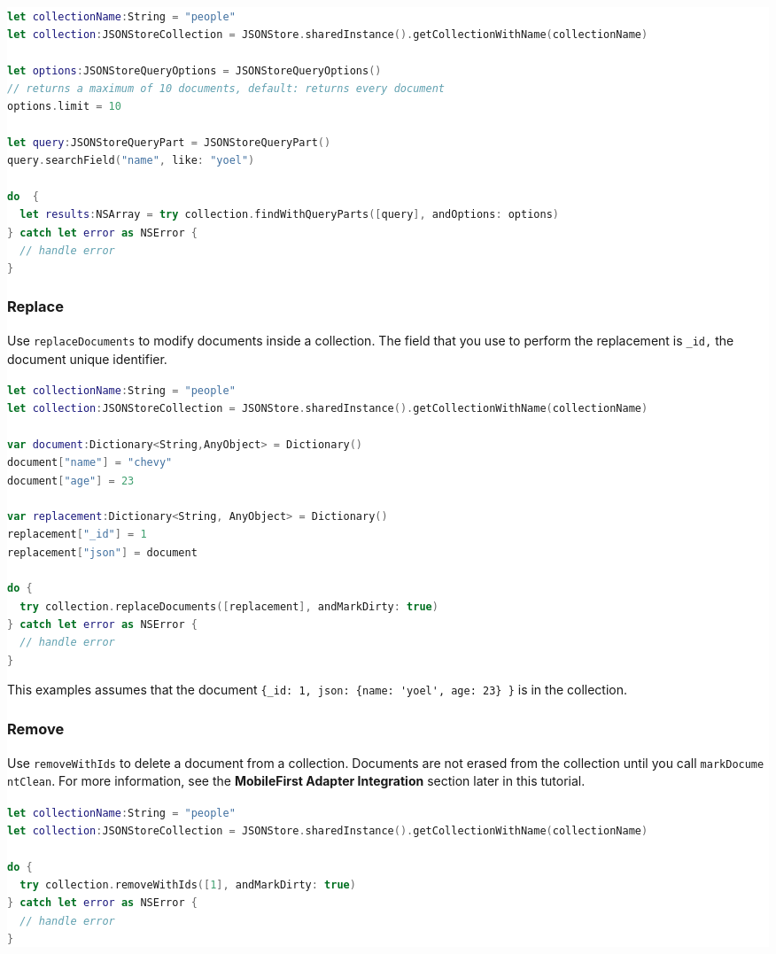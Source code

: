 ```swift
let collectionName:String = "people"
let collection:JSONStoreCollection = JSONStore.sharedInstance().getCollectionWithName(collectionName)

let options:JSONStoreQueryOptions = JSONStoreQueryOptions()
// returns a maximum of 10 documents, default: returns every document
options.limit = 10

let query:JSONStoreQueryPart = JSONStoreQueryPart()
query.searchField("name", like: "yoel")

do  {
  let results:NSArray = try collection.findWithQueryParts([query], andOptions: options)
} catch let error as NSError {
  // handle error
}
```

### Replace
Use `replaceDocuments` to modify documents inside a collection. The field that you use to perform the replacement is `_id,` the document unique identifier.

```swift
let collectionName:String = "people"
let collection:JSONStoreCollection = JSONStore.sharedInstance().getCollectionWithName(collectionName)

var document:Dictionary<String,AnyObject> = Dictionary()
document["name"] = "chevy"
document["age"] = 23

var replacement:Dictionary<String, AnyObject> = Dictionary()
replacement["_id"] = 1
replacement["json"] = document

do {
  try collection.replaceDocuments([replacement], andMarkDirty: true)
} catch let error as NSError {
  // handle error
}
```

This examples assumes that the document `{_id: 1, json: {name: 'yoel', age: 23} }` is in the collection.

### Remove
Use `removeWithIds` to delete a document from a collection.
Documents are not erased from the collection until you call `markDocumentClean`. For more information, see the **MobileFirst Adapter Integration** section later in this tutorial.

```swift
let collectionName:String = "people"
let collection:JSONStoreCollection = JSONStore.sharedInstance().getCollectionWithName(collectionName)

do {
  try collection.removeWithIds([1], andMarkDirty: true)
} catch let error as NSError {
  // handle error
}
```
